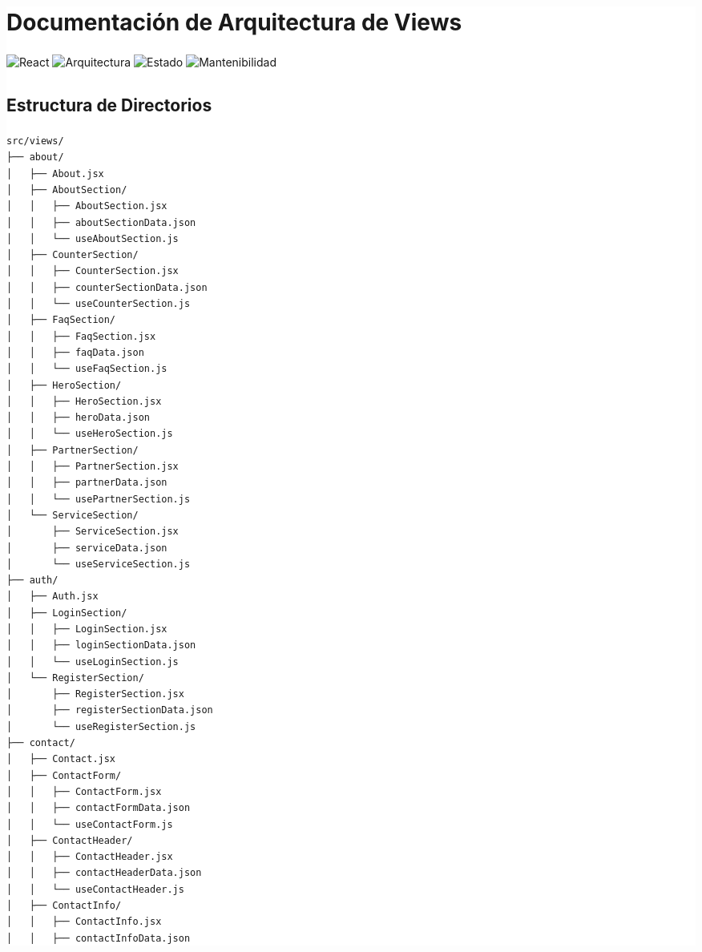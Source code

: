 # Documentación de Arquitectura de Views

![React](https://img.shields.io/badge/React-20232A?style=for-the-badge&logo=react&logoColor=61DAFB)
![Arquitectura](https://img.shields.io/badge/Arquitectura-Basada%20en%20Features-blue?style=for-the-badge)
![Estado](https://img.shields.io/badge/Estado-Producción-green?style=for-the-badge)
![Mantenibilidad](https://img.shields.io/badge/Mantenibilidad-Alta-brightgreen?style=for-the-badge)

## Estructura de Directorios

```
src/views/
├── about/
│   ├── About.jsx
│   ├── AboutSection/
│   │   ├── AboutSection.jsx
│   │   ├── aboutSectionData.json
│   │   └── useAboutSection.js
│   ├── CounterSection/
│   │   ├── CounterSection.jsx
│   │   ├── counterSectionData.json
│   │   └── useCounterSection.js
│   ├── FaqSection/
│   │   ├── FaqSection.jsx
│   │   ├── faqData.json
│   │   └── useFaqSection.js
│   ├── HeroSection/
│   │   ├── HeroSection.jsx
│   │   ├── heroData.json
│   │   └── useHeroSection.js
│   ├── PartnerSection/
│   │   ├── PartnerSection.jsx
│   │   ├── partnerData.json
│   │   └── usePartnerSection.js
│   └── ServiceSection/
│       ├── ServiceSection.jsx
│       ├── serviceData.json
│       └── useServiceSection.js
├── auth/
│   ├── Auth.jsx
│   ├── LoginSection/
│   │   ├── LoginSection.jsx
│   │   ├── loginSectionData.json
│   │   └── useLoginSection.js
│   └── RegisterSection/
│       ├── RegisterSection.jsx
│       ├── registerSectionData.json
│       └── useRegisterSection.js
├── contact/
│   ├── Contact.jsx
│   ├── ContactForm/
│   │   ├── ContactForm.jsx
│   │   ├── contactFormData.json
│   │   └── useContactForm.js
│   ├── ContactHeader/
│   │   ├── ContactHeader.jsx
│   │   ├── contactHeaderData.json
│   │   └── useContactHeader.js
│   ├── ContactInfo/
│   │   ├── ContactInfo.jsx
│   │   ├── contactInfoData.json
```
